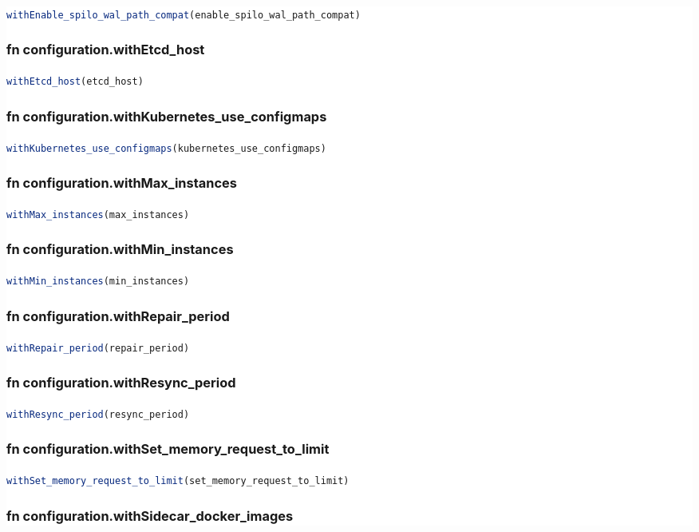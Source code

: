 ```ts
withEnable_spilo_wal_path_compat(enable_spilo_wal_path_compat)
```



### fn configuration.withEtcd_host

```ts
withEtcd_host(etcd_host)
```



### fn configuration.withKubernetes_use_configmaps

```ts
withKubernetes_use_configmaps(kubernetes_use_configmaps)
```



### fn configuration.withMax_instances

```ts
withMax_instances(max_instances)
```



### fn configuration.withMin_instances

```ts
withMin_instances(min_instances)
```



### fn configuration.withRepair_period

```ts
withRepair_period(repair_period)
```



### fn configuration.withResync_period

```ts
withResync_period(resync_period)
```



### fn configuration.withSet_memory_request_to_limit

```ts
withSet_memory_request_to_limit(set_memory_request_to_limit)
```



### fn configuration.withSidecar_docker_images
